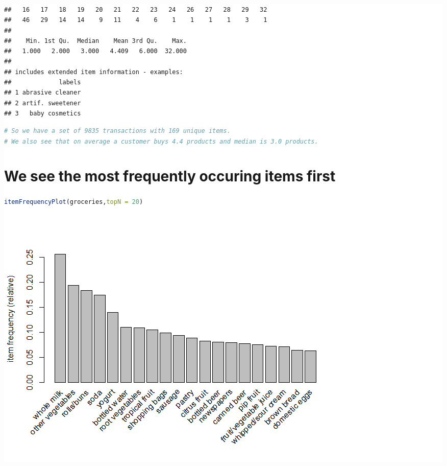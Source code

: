     ##   16   17   18   19   20   21   22   23   24   26   27   28   29   32 
    ##   46   29   14   14    9   11    4    6    1    1    1    1    3    1 
    ## 
    ##    Min. 1st Qu.  Median    Mean 3rd Qu.    Max. 
    ##   1.000   2.000   3.000   4.409   6.000  32.000 
    ## 
    ## includes extended item information - examples:
    ##             labels
    ## 1 abrasive cleaner
    ## 2 artif. sweetener
    ## 3   baby cosmetics

``` r
# So we have a set of 9835 transactions with 169 unique items.
# We also see that on average a customer buys 4.4 products and median is 3.0 products.  
```

We see the most frequently occuring items first
===============================================

``` r
itemFrequencyPlot(groceries,topN = 20)
```

![](Groceries_Store_-_Apriori_files/figure-markdown_github/unnamed-chunk-2-1.png)
